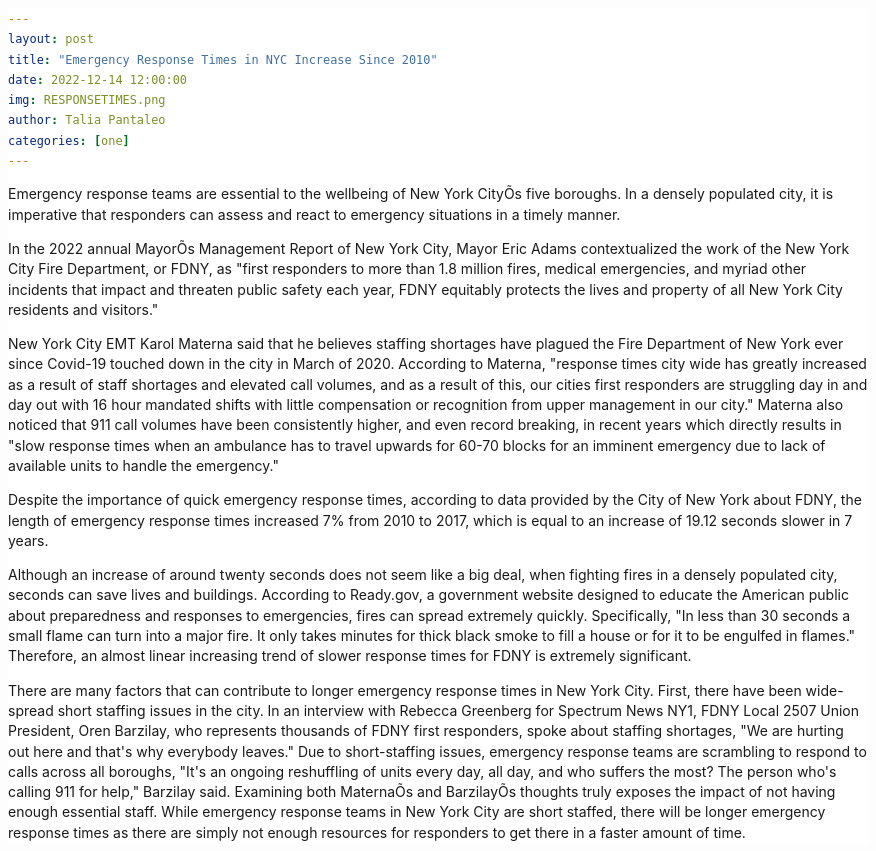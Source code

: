 ```yaml
---
layout: post
title: "Emergency Response Times in NYC Increase Since 2010"
date: 2022-12-14 12:00:00
img: RESPONSETIMES.png
author: Talia Pantaleo 
categories: [one]
---
```



Emergency response teams are essential to the wellbeing of New York CityÕs five boroughs. In a densely populated city, it is imperative that responders can assess and react to emergency situations in a timely manner.

In the 2022 annual MayorÕs Management Report of New York City, Mayor Eric Adams contextualized the work of the New York City Fire Department, or FDNY, as "first responders to more than 1.8 million fires, medical emergencies, and myriad other incidents that impact and threaten public safety each year, FDNY equitably protects the lives and property of all New York City residents and visitors."

New York City EMT Karol Materna said that he believes staffing shortages have plagued the Fire Department of New York ever since Covid-19 touched down in the city in March of 2020. According to Materna, "response times city wide has greatly increased as a result of staff shortages and elevated call volumes, and as a result of this, our cities first responders are struggling day in and day out with 16 hour mandated shifts with little compensation or recognition from upper management in our city." Materna also noticed that 911 call volumes have been consistently higher, and even record breaking, in recent years which directly results in "slow response times when an ambulance has to travel upwards for 60-70 blocks for an imminent emergency due to lack of available units to handle the emergency."

Despite the importance of quick emergency response times, according to data provided by the City of New York about FDNY, the length of emergency response times increased 7% from 2010 to 2017, which is equal to an increase of 19.12 seconds slower in 7 years.

<iframe title="FDNY Response Times by Fiscal Year" aria-label="Interactive line chart" id="datawrapper-chart-ekqmM" src="https://datawrapper.dwcdn.net/ekqmM/1/" scrolling="no" frameborder="0" style="width: 0; min-width: 100% !important; border: none;" height="400" data-external="1"></iframe><script type="text/javascript">!function(){"use strict";window.addEventListener("message",(function(e){if(void 0!==e.data["datawrapper-height"]){var t=document.querySelectorAll("iframe");for(var a in e.data["datawrapper-height"])for(var r=0;r<t.length;r++){if(t[r].contentWindow===e.source)t[r].style.height=e.data["datawrapper-height"][a]+"px"}}}))}();
       </script>

Although an increase of around twenty seconds does not seem like a big deal, when fighting fires in a densely populated city, seconds can save lives and buildings. According to Ready.gov, a government website designed to educate the American public about preparedness and responses to emergencies, fires can spread extremely quickly. Specifically, "In less than 30 seconds a small flame can turn into a major fire. It only takes minutes for thick black smoke to fill a house or for it to be engulfed in flames." Therefore, an almost linear increasing trend of slower response times for FDNY is extremely significant.

There are many factors that can contribute to longer emergency response times in New York City. First, there have been wide-spread short staffing issues in the city. In an interview with Rebecca Greenberg for Spectrum News NY1, FDNY Local 2507 Union President, Oren Barzilay, who represents thousands of FDNY first responders, spoke about staffing shortages, "We are hurting out here and that's why everybody leaves." Due to short-staffing issues, emergency response teams are scrambling to respond to calls across all boroughs, "It's an ongoing reshuffling of units every day, all day, and who suffers the most? The person who's calling 911 for help," Barzilay said. Examining both MaternaÕs and BarzilayÕs thoughts truly exposes the impact of not having enough essential staff. While emergency response teams in New York City are short staffed, there will be longer emergency response times as there are simply not enough resources for responders to get there in a faster amount of time.
